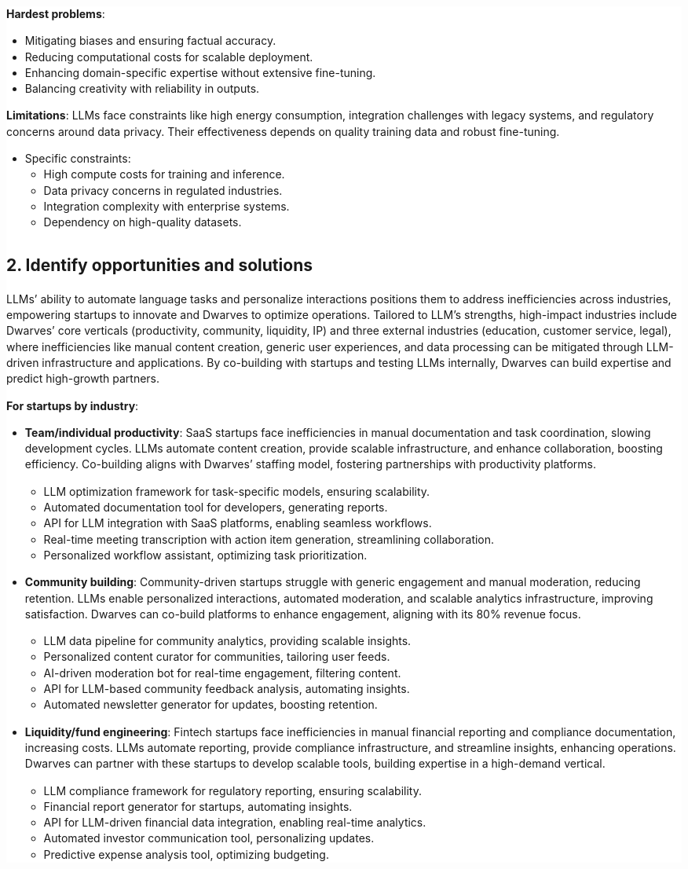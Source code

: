 **Hardest problems**:

- Mitigating biases and ensuring factual accuracy.
- Reducing computational costs for scalable deployment.
- Enhancing domain-specific expertise without extensive fine-tuning.
- Balancing creativity with reliability in outputs.

**Limitations**: LLMs face constraints like high energy consumption, integration challenges with legacy systems, and regulatory concerns around data privacy. Their effectiveness depends on quality training data and robust fine-tuning.

- Specific constraints:
  - High compute costs for training and inference.
  - Data privacy concerns in regulated industries.
  - Integration complexity with enterprise systems.
  - Dependency on high-quality datasets.

## 2. Identify opportunities and solutions

LLMs’ ability to automate language tasks and personalize interactions positions them to address inefficiencies across industries, empowering startups to innovate and Dwarves to optimize operations. Tailored to LLM’s strengths, high-impact industries include Dwarves’ core verticals (productivity, community, liquidity, IP) and three external industries (education, customer service, legal), where inefficiencies like manual content creation, generic user experiences, and data processing can be mitigated through LLM-driven infrastructure and applications. By co-building with startups and testing LLMs internally, Dwarves can build expertise and predict high-growth partners.

**For startups by industry**:

- **Team/individual productivity**: SaaS startups face inefficiencies in manual documentation and task coordination, slowing development cycles. LLMs automate content creation, provide scalable infrastructure, and enhance collaboration, boosting efficiency. Co-building aligns with Dwarves’ staffing model, fostering partnerships with productivity platforms.
  - LLM optimization framework for task-specific models, ensuring scalability.
  - Automated documentation tool for developers, generating reports.
  - API for LLM integration with SaaS platforms, enabling seamless workflows.
  - Real-time meeting transcription with action item generation, streamlining collaboration.
  - Personalized workflow assistant, optimizing task prioritization.

- **Community building**: Community-driven startups struggle with generic engagement and manual moderation, reducing retention. LLMs enable personalized interactions, automated moderation, and scalable analytics infrastructure, improving satisfaction. Dwarves can co-build platforms to enhance engagement, aligning with its 80% revenue focus.
  - LLM data pipeline for community analytics, providing scalable insights.
  - Personalized content curator for communities, tailoring user feeds.
  - AI-driven moderation bot for real-time engagement, filtering content.
  - API for LLM-based community feedback analysis, automating insights.
  - Automated newsletter generator for updates, boosting retention.

- **Liquidity/fund engineering**: Fintech startups face inefficiencies in manual financial reporting and compliance documentation, increasing costs. LLMs automate reporting, provide compliance infrastructure, and streamline insights, enhancing operations. Dwarves can partner with these startups to develop scalable tools, building expertise in a high-demand vertical.
  - LLM compliance framework for regulatory reporting, ensuring scalability.
  - Financial report generator for startups, automating insights.
  - API for LLM-driven financial data integration, enabling real-time analytics.
  - Automated investor communication tool, personalizing updates.
  - Predictive expense analysis tool, optimizing budgeting.
